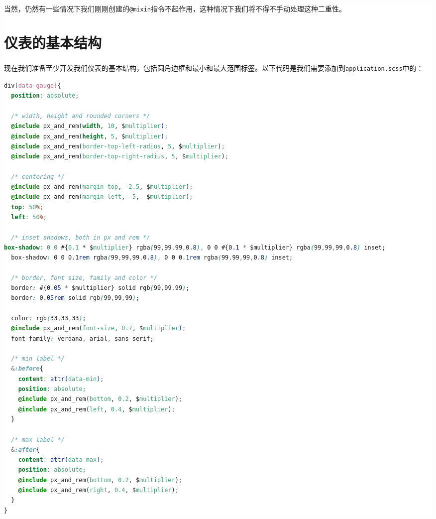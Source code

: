 当然，仍然有一些情况下我们刚刚创建的`@mixin`指令不起作用，这种情况下我们将不得不手动处理这种二重性。

# 仪表的基本结构

现在我们准备至少开发我们仪表的基本结构，包括圆角边框和最小和最大范围标签。以下代码是我们需要添加到`application.scss`中的：

```css
div[data-gauge]{
  position: absolute;

  /* width, height and rounded corners */
  @include px_and_rem(width, 10, $multiplier);
  @include px_and_rem(height, 5, $multiplier);
  @include px_and_rem(border-top-left-radius, 5, $multiplier);
  @include px_and_rem(border-top-right-radius, 5, $multiplier);

  /* centering */
  @include px_and_rem(margin-top, -2.5, $multiplier);
  @include px_and_rem(margin-left, -5,  $multiplier);
  top: 50%;
  left: 50%;

  /* inset shadows, both in px and rem */
box-shadow: 0 0 #{0.1 * $multiplier} rgba(99,99,99,0.8), 0 0 #{0.1 * $multiplier} rgba(99,99,99,0.8) inset;
  box-shadow: 0 0 0.1rem rgba(99,99,99,0.8), 0 0 0.1rem rgba(99,99,99,0.8) inset;

  /* border, font size, family and color */
  border: #{0.05 * $multiplier} solid rgb(99,99,99);	
  border: 0.05rem solid rgb(99,99,99);

  color: rgb(33,33,33);
  @include px_and_rem(font-size, 0.7, $multiplier);
  font-family: verdana, arial, sans-serif;

  /* min label */
  &:before{
    content: attr(data-min);
    position: absolute;
    @include px_and_rem(bottom, 0.2, $multiplier);
    @include px_and_rem(left, 0.4, $multiplier);
  }

  /* max label */
  &:after{
    content: attr(data-max);
    position: absolute;
    @include px_and_rem(bottom, 0.2, $multiplier);
    @include px_and_rem(right, 0.4, $multiplier);
  }
}
```
